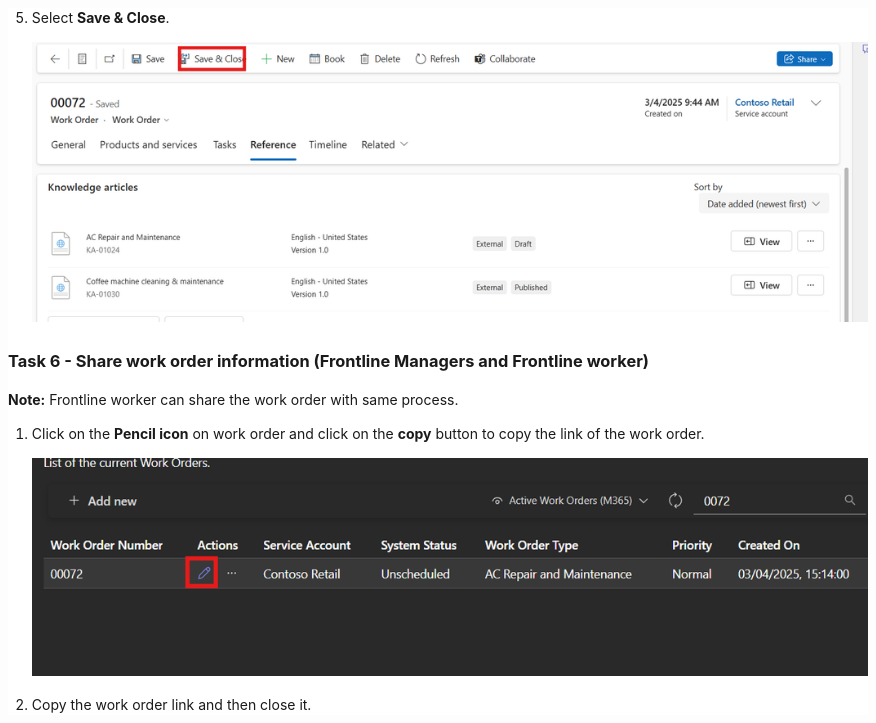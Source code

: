 5.  Select **Save & Close**.

    ![](./media/image34.png)

### Task 6 - Share work order information (Frontline Managers and Frontline worker)

**Note:** Frontline worker can share the work order with same process.

1.  Click on the **Pencil icon** on work order and click on the **copy** button
    to copy the link of the work order.

    ![](./media/image35.png)

2.  Copy the work order link and then close it.
